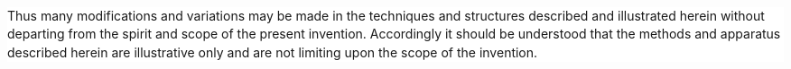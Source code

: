 Thus many modifications and variations may be made in the techniques and structures described and illustrated herein without departing from the spirit and scope of the present invention. Accordingly it should be understood that the methods and apparatus described herein are illustrative only and are not limiting upon the scope of the invention.

